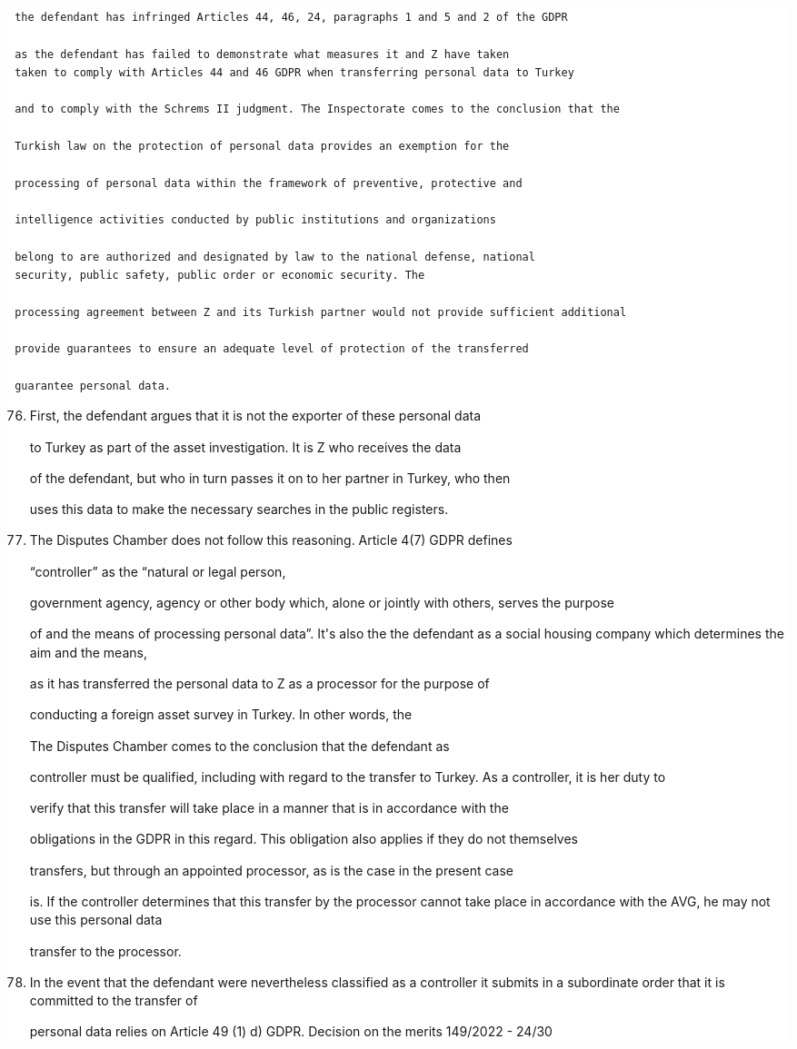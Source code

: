      the defendant has infringed Articles 44, 46, 24, paragraphs 1 and 5 and 2 of the GDPR

     as the defendant has failed to demonstrate what measures it and Z have taken
     taken to comply with Articles 44 and 46 GDPR when transferring personal data to Turkey

     and to comply with the Schrems II judgment. The Inspectorate comes to the conclusion that the

     Turkish law on the protection of personal data provides an exemption for the

     processing of personal data within the framework of preventive, protective and

     intelligence activities conducted by public institutions and organizations

     belong to are authorized and designated by law to the national defense, national
     security, public safety, public order or economic security. The

     processing agreement between Z and its Turkish partner would not provide sufficient additional

     provide guarantees to ensure an adequate level of protection of the transferred

     guarantee personal data.

76. First, the defendant argues that it is not the exporter of these personal data

     to Turkey as part of the asset investigation. It is Z who receives the data

     of the defendant, but who in turn passes it on to her partner in Turkey, who then

     uses this data to make the necessary searches in the public registers.

77. The Disputes Chamber does not follow this reasoning. Article 4(7) GDPR defines

     “controller” as the “natural or legal person,

     government agency, agency or other body which, alone or jointly with others, serves the purpose

     of and the means of processing personal data”. It's also the
     the defendant as a social housing company which determines the aim and the means,

     as it has transferred the personal data to Z as a processor for the purpose of

     conducting a foreign asset survey in Turkey. In other words, the

     The Disputes Chamber comes to the conclusion that the defendant as

     controller must be qualified, including with regard to the
     transfer to Turkey. As a controller, it is her duty to

     verify that this transfer will take place in a manner that is in accordance with the

     obligations in the GDPR in this regard. This obligation also applies if they do not themselves

     transfers, but through an appointed processor, as is the case in the present case

     is. If the controller determines that this transfer by the
     processor cannot take place in accordance with the AVG, he may not use this personal data

     transfer to the processor.

78. In the event that the defendant were nevertheless classified as a controller
     it submits in a subordinate order that it is committed to the transfer of

     personal data relies on Article 49 (1) d) GDPR. Decision on the merits 149/2022 - 24/30
